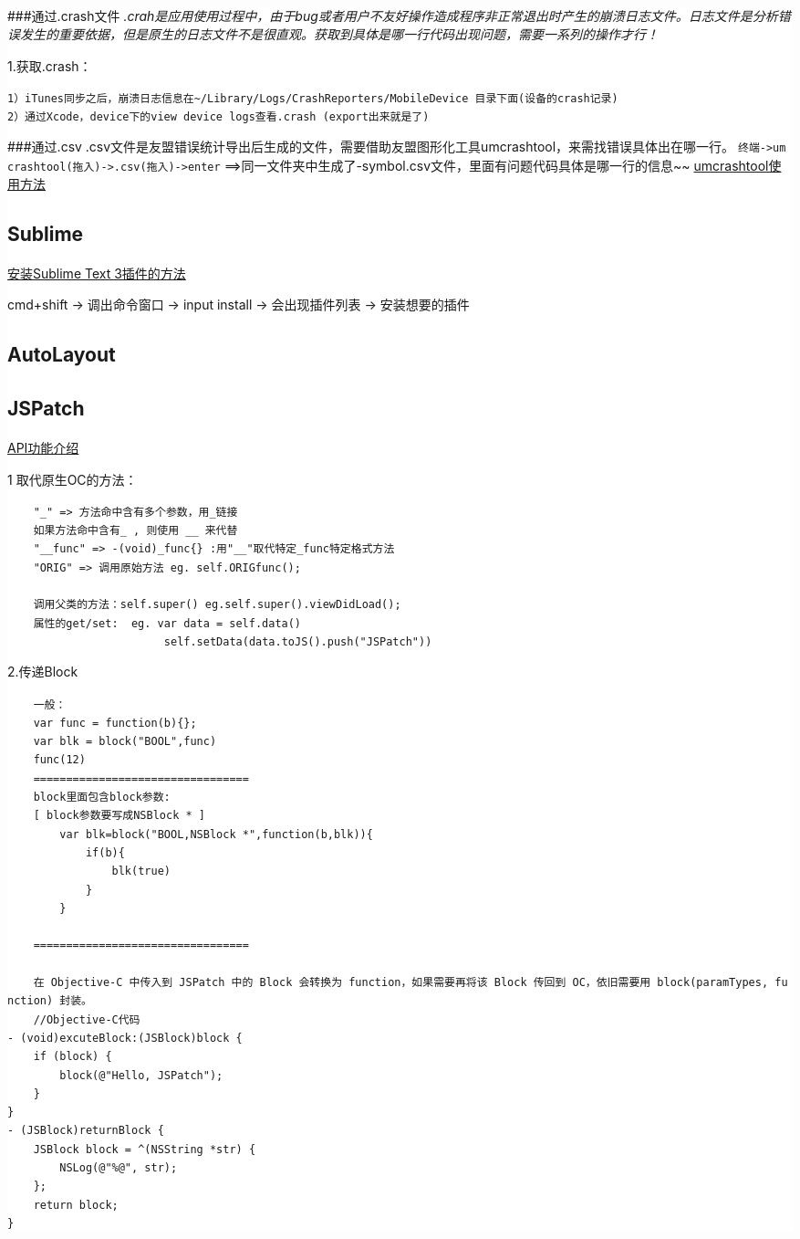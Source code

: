 ###通过.crash文件
*.crah是应用使用过程中，由于bug或者用户不友好操作造成程序非正常退出时产生的崩溃日志文件。日志文件是分析错误发生的重要依据，但是原生的日志文件不是很直观。获取到具体是哪一行代码出现问题，需要一系列的操作才行！*

1.获取.crash：
	
	1）iTunes同步之后，崩溃日志信息在~/Library/Logs/CrashReporters/MobileDevice 目录下面(设备的crash记录)
	2）通过Xcode，device下的view device logs查看.crash (export出来就是了)
	

###通过.csv
.csv文件是友盟错误统计导出后生成的文件，需要借助友盟图形化工具umcrashtool，来需找错误具体出在哪一行。
`终端->umcrashtool(拖入)->.csv(拖入)->enter` ==>同一文件夹中生成了-symbol.csv文件，里面有问题代码具体是哪一行的信息~~
[umcrashtool使用方法](http://dev.umeng.com/analytics/reports/errors#2)


<h2 id="Sublime">Sublime</h2>

[安装Sublime Text 3插件的方法](http://www.cnblogs.com/Rising/p/3741116.html)

cmd+shift -> 调出命令窗口 -> input install  ->  会出现插件列表  -> 安装想要的插件


	
<h2 id="AutoLayout">AutoLayout</h2>

<h2 id="JSPatch">JSPatch</h2>

[API功能介绍](https://github.com/bang590/JSPatch/wiki/Usage-of-defineClass)

1 取代原生OC的方法：
		
		"_" => 方法命中含有多个参数，用_链接
		如果方法命中含有_ , 则使用 __ 来代替
		"__func" => -(void)_func{} :用"__"取代特定_func特定格式方法
		"ORIG" => 调用原始方法 eg. self.ORIGfunc();  
			
		调用父类的方法：self.super() eg.self.super().viewDidLoad();
		属性的get/set:  eg. var data = self.data()
							self.setData(data.toJS().push("JSPatch"))
		

2.传递Block

		一般：
		var func = function(b){};
		var blk = block("BOOL",func)
		func(12)
		=================================
		block里面包含block参数:
		[ block参数要写成NSBlock * ]
			var blk=block("BOOL,NSBlock *",function(b,blk)){
				if(b){
					blk(true)
				}
			}
		
		=================================

		在 Objective-C 中传入到 JSPatch 中的 Block 会转换为 function，如果需要再将该 Block 传回到 OC，依旧需要用 block(paramTypes, function) 封装。
		//Objective-C代码
	- (void)excuteBlock:(JSBlock)block {
	    if (block) {
	        block(@"Hello, JSPatch");
	    }
	}
	- (JSBlock)returnBlock {
	    JSBlock block = ^(NSString *str) {
	        NSLog(@"%@", str);
	    };
	    return block;
	}
